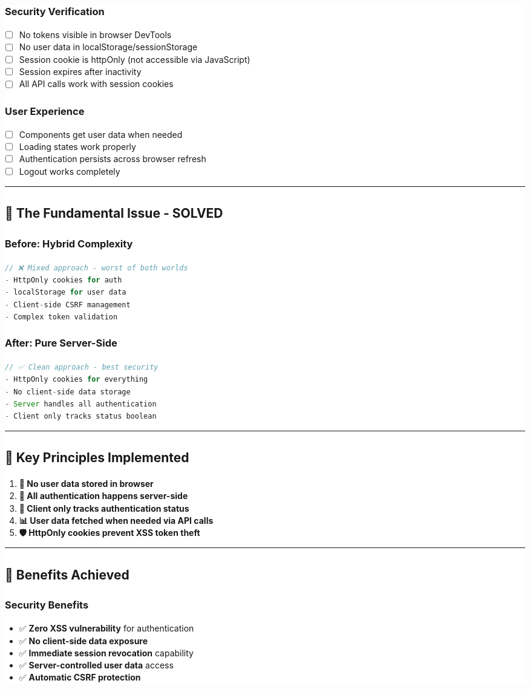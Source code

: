 ### **Security Verification**
- [ ] No tokens visible in browser DevTools
- [ ] No user data in localStorage/sessionStorage
- [ ] Session cookie is httpOnly (not accessible via JavaScript)
- [ ] Session expires after inactivity
- [ ] All API calls work with session cookies

### **User Experience**
- [ ] Components get user data when needed
- [ ] Loading states work properly
- [ ] Authentication persists across browser refresh
- [ ] Logout works completely

---

## 🎯 **The Fundamental Issue - SOLVED**

### **Before: Hybrid Complexity**
```javascript
// ❌ Mixed approach - worst of both worlds
- HttpOnly cookies for auth
- localStorage for user data
- Client-side CSRF management
- Complex token validation
```

### **After: Pure Server-Side**
```javascript
// ✅ Clean approach - best security
- HttpOnly cookies for everything
- No client-side data storage
- Server handles all authentication
- Client only tracks status boolean
```

---

## 📝 **Key Principles Implemented**

1. **🚫 No user data stored in browser**
2. **📡 All authentication happens server-side**
3. **🔄 Client only tracks authentication status**
4. **📊 User data fetched when needed via API calls**
5. **🛡️ HttpOnly cookies prevent XSS token theft**

---

## 🚀 **Benefits Achieved**

### **Security Benefits**
- ✅ **Zero XSS vulnerability** for authentication
- ✅ **No client-side data exposure**
- ✅ **Immediate session revocation** capability
- ✅ **Server-controlled user data** access
- ✅ **Automatic CSRF protection**
